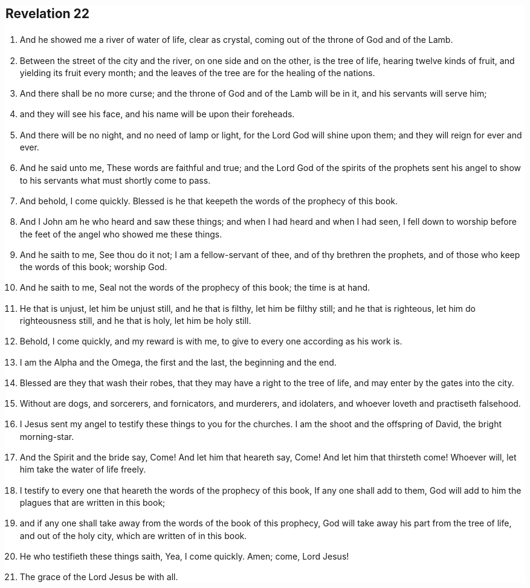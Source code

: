 ## Revelation 22

1. And he showed me a river of water of life, clear as crystal, coming out of the throne of God and of the Lamb.

2. Between the street of the city and the river, on one side and on the other, is the tree of life, hearing twelve kinds of fruit, and yielding its fruit every month; and the leaves of the tree are for the healing of the nations.

3. And there shall be no more curse; and the throne of God and of the Lamb will be in it, and his servants will serve him;

4. and they will see his face, and his name will be upon their foreheads.

5. And there will be no night, and no need of lamp or light, for the Lord God will shine upon them; and they will reign for ever and ever.

6. And he said unto me, These words are faithful and true; and the Lord God of the spirits of the prophets sent his angel to show to his servants what must shortly come to pass.

7. And behold, I come quickly. Blessed is he that keepeth the words of the prophecy of this book.

8. And I John am he who heard and saw these things; and when I had heard and when I had seen, I fell down to worship before the feet of the angel who showed me these things.

9. And he saith to me, See thou do it not; I am a fellow-servant of thee, and of thy brethren the prophets, and of those who keep the words of this book; worship God.

10. And he saith to me, Seal not the words of the prophecy of this book; the time is at hand.

11. He that is unjust, let him be unjust still, and he that is filthy, let him be filthy still; and he that is righteous, let him do righteousness still, and he that is holy, let him be holy still.

12. Behold, I come quickly, and my reward is with me, to give to every one according as his work is.

13. I am the Alpha and the Omega, the first and the last, the beginning and the end.

14. Blessed are they that wash their robes, that they may have a right to the tree of life, and may enter by the gates into the city.

15. Without are dogs, and sorcerers, and fornicators, and murderers, and idolaters, and whoever loveth and practiseth falsehood.

16. I Jesus sent my angel to testify these things to you for the churches. I am the shoot and the offspring of David, the bright morning-star.

17. And the Spirit and the bride say, Come! And let him that heareth say, Come! And let him that thirsteth come! Whoever will, let him take the water of life freely.

18. I testify to every one that heareth the words of the prophecy of this book, If any one shall add to them, God will add to him the plagues that are written in this book;

19. and if any one shall take away from the words of the book of this prophecy, God will take away his part from the tree of life, and out of the holy city, which are written of in this book.

20. He who testifieth these things saith, Yea, I come quickly. Amen; come, Lord Jesus!

21. The grace of the Lord Jesus be with all.